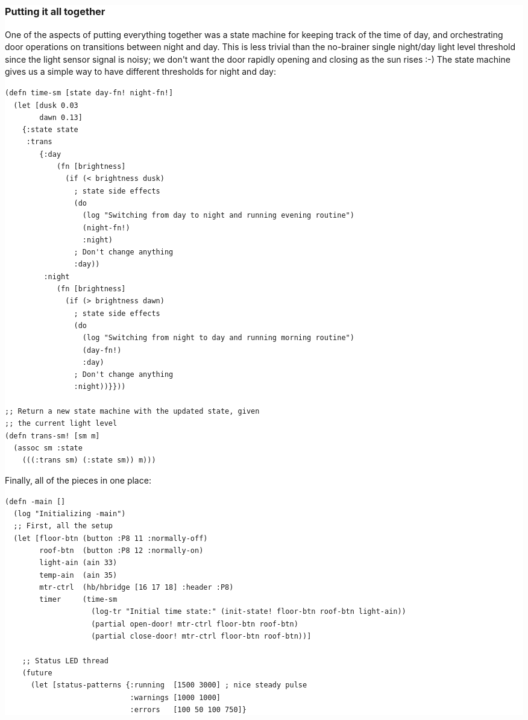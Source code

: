 ```prettyprint lang-clojure
```

### Putting it all together

One of the aspects of putting everything together was a state machine for keeping track of the time of day, and orchestrating door operations on transitions between night and day. This is less trivial than the no-brainer single night/day light level threshold since the light sensor signal is noisy; we don't want the door rapidly opening and closing as the sun rises :-) The state machine gives us a simple way to have different thresholds for night and day:

```prettyprint lang-clojure
(defn time-sm [state day-fn! night-fn!]
  (let [dusk 0.03
        dawn 0.13]
    {:state state
     :trans
        {:day
            (fn [brightness]
              (if (< brightness dusk)
                ; state side effects
                (do
                  (log "Switching from day to night and running evening routine")
                  (night-fn!)
                  :night)
                ; Don't change anything
                :day))
         :night
            (fn [brightness]
              (if (> brightness dawn)
                ; state side effects
                (do
                  (log "Switching from night to day and running morning routine")
                  (day-fn!)
                  :day)
                ; Don't change anything
                :night))}}))

;; Return a new state machine with the updated state, given
;; the current light level
(defn trans-sm! [sm m]
  (assoc sm :state
    (((:trans sm) (:state sm)) m)))
```

Finally, all of the pieces in one place:

```prettyprint lang-clojure
(defn -main []
  (log "Initializing -main")
  ;; First, all the setup
  (let [floor-btn (button :P8 11 :normally-off)
        roof-btn  (button :P8 12 :normally-on)
        light-ain (ain 33)
        temp-ain  (ain 35)
        mtr-ctrl  (hb/hbridge [16 17 18] :header :P8)
        timer     (time-sm
                    (log-tr "Initial time state:" (init-state! floor-btn roof-btn light-ain))
                    (partial open-door! mtr-ctrl floor-btn roof-btn)
                    (partial close-door! mtr-ctrl floor-btn roof-btn))]

    ;; Status LED thread
    (future
      (let [status-patterns {:running  [1500 3000] ; nice steady pulse
                             :warnings [1000 1000]
                             :errors   [100 50 100 750]}
```